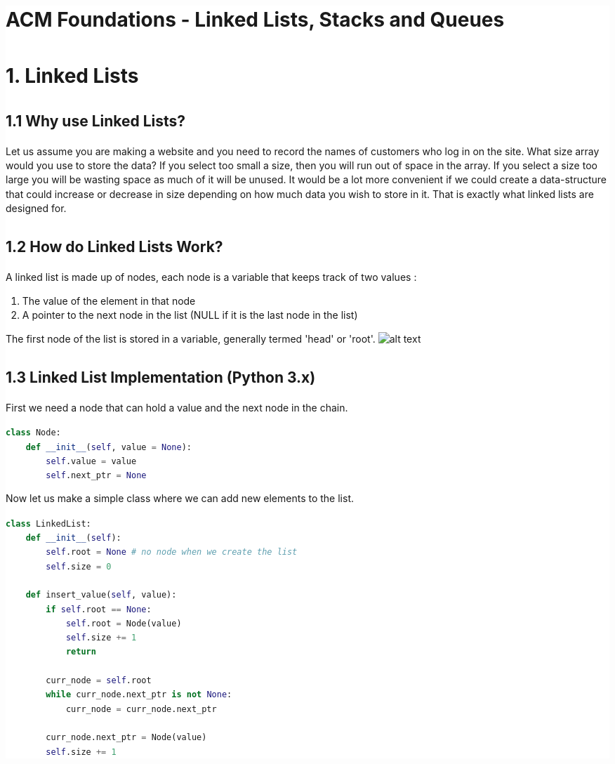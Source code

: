 # ACM Foundations - Linked Lists, Stacks and Queues
# 1. Linked Lists
## 1.1 Why use Linked Lists?
Let us assume you are making a website and you need to record the names of customers who log in on the site. What size array would you use to store the data? If you select too small a size, then you will run out of space in the array. If you select a size too large you will be wasting space as much of it will be unused. It would be a lot more convenient if we could create a data-structure that could increase or decrease in size depending on how much data you wish to store in it. That is exactly what linked lists are designed for.

## 1.2 How do Linked Lists Work?
A linked list is made up of nodes, each node is a variable that keeps track of two values :
1. The value of the element in that node
2. A pointer to the next node in the list (NULL if it is the last node in the list)

The first node of the list is stored in a variable, generally termed 'head' or 'root'.
	![alt text](https://www.simplilearn.com/ice9/free_resources_article_thumb/Linked-List-Soni/representation-of-linked-list.png)
	
	
## 1.3 Linked List Implementation (Python 3.x)
First we need a node that can hold a value and the next node in the chain.

```python
class Node:
    def __init__(self, value = None):
        self.value = value
        self.next_ptr = None
```

Now let us make a simple class where we can add new elements to the list.
```python
class LinkedList:
    def __init__(self):
        self.root = None # no node when we create the list
        self.size = 0
    
    def insert_value(self, value):
        if self.root == None:
            self.root = Node(value)
            self.size += 1
            return
        
        curr_node = self.root
        while curr_node.next_ptr is not None:
            curr_node = curr_node.next_ptr

        curr_node.next_ptr = Node(value)
        self.size += 1
```
